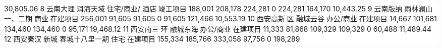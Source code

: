 30,805.06
8
云南大理
洱海天域
住宅/商业/
酒店
竣工项目
188,001
208,178
224,281
0
224,281
164,170
10,443.25
9
云南版纳
雨林澜山一、二期
商业
在建项目
256,001
91,605
91,605
0
91,605
121,466
10,553.19
10
西安高新
区
融城云谷
办公/商业
在建项目
14,667
101,681
134,460
134,460
0
95,171
19,468.12
11
西安南三
环
融城东海
办公/商业
在建项目
11,333
81,868
109,329
109,329
0
60,488
11,489.44
12
西安秦汉
新城
春城十八里一期
住宅
在建项目
155,334
185,766
333,058
97,756
0
198,289
